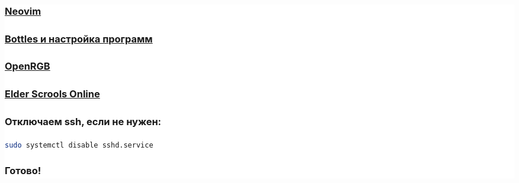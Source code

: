 ### [Neovim](/Программы%20и%20игры/Neovim.md)

### [Bottles и настройка программ](/Программы%20и%20игры/Bottles%20и%20настройка%20программ.md)

### [OpenRGB](/Программы%20и%20игры/OpenRGB.md)
### [Elder Scrools Online](/Программы%20и%20игры/Elder%20Scrools%20Online.md)


### Отключаем ssh, если не нужен:
```bash
sudo systemctl disable sshd.service
```

### Готово!

